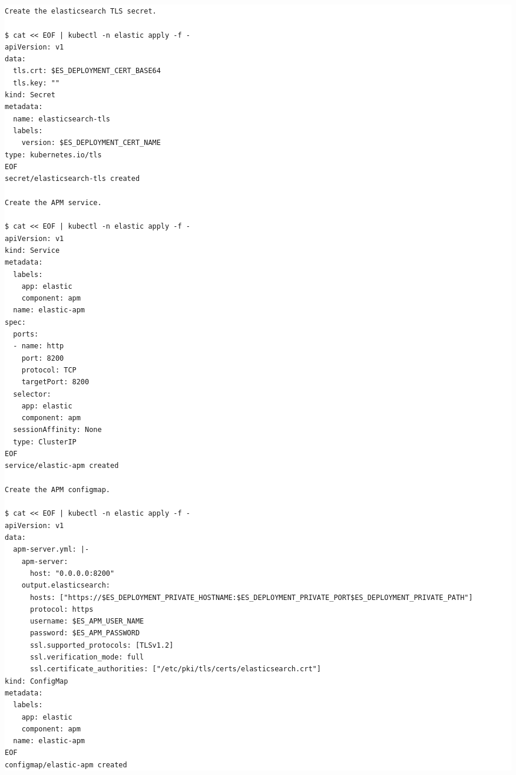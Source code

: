     Create the elasticsearch TLS secret.

    $ cat << EOF | kubectl -n elastic apply -f -
    apiVersion: v1
    data:
      tls.crt: $ES_DEPLOYMENT_CERT_BASE64
      tls.key: ""
    kind: Secret
    metadata:
      name: elasticsearch-tls
      labels:
        version: $ES_DEPLOYMENT_CERT_NAME
    type: kubernetes.io/tls
    EOF
    secret/elasticsearch-tls created

    Create the APM service.

    $ cat << EOF | kubectl -n elastic apply -f -
    apiVersion: v1
    kind: Service
    metadata:
      labels:
        app: elastic
        component: apm
      name: elastic-apm
    spec:
      ports:
      - name: http
        port: 8200
        protocol: TCP
        targetPort: 8200
      selector:
        app: elastic
        component: apm
      sessionAffinity: None
      type: ClusterIP
    EOF
    service/elastic-apm created

    Create the APM configmap.

    $ cat << EOF | kubectl -n elastic apply -f -
    apiVersion: v1
    data:
      apm-server.yml: |-
        apm-server:
          host: "0.0.0.0:8200"
        output.elasticsearch:
          hosts: ["https://$ES_DEPLOYMENT_PRIVATE_HOSTNAME:$ES_DEPLOYMENT_PRIVATE_PORT$ES_DEPLOYMENT_PRIVATE_PATH"]
          protocol: https
          username: $ES_APM_USER_NAME
          password: $ES_APM_PASSWORD
          ssl.supported_protocols: [TLSv1.2]
          ssl.verification_mode: full
          ssl.certificate_authorities: ["/etc/pki/tls/certs/elasticsearch.crt"]
    kind: ConfigMap
    metadata:
      labels:
        app: elastic
        component: apm
      name: elastic-apm
    EOF
    configmap/elastic-apm created

